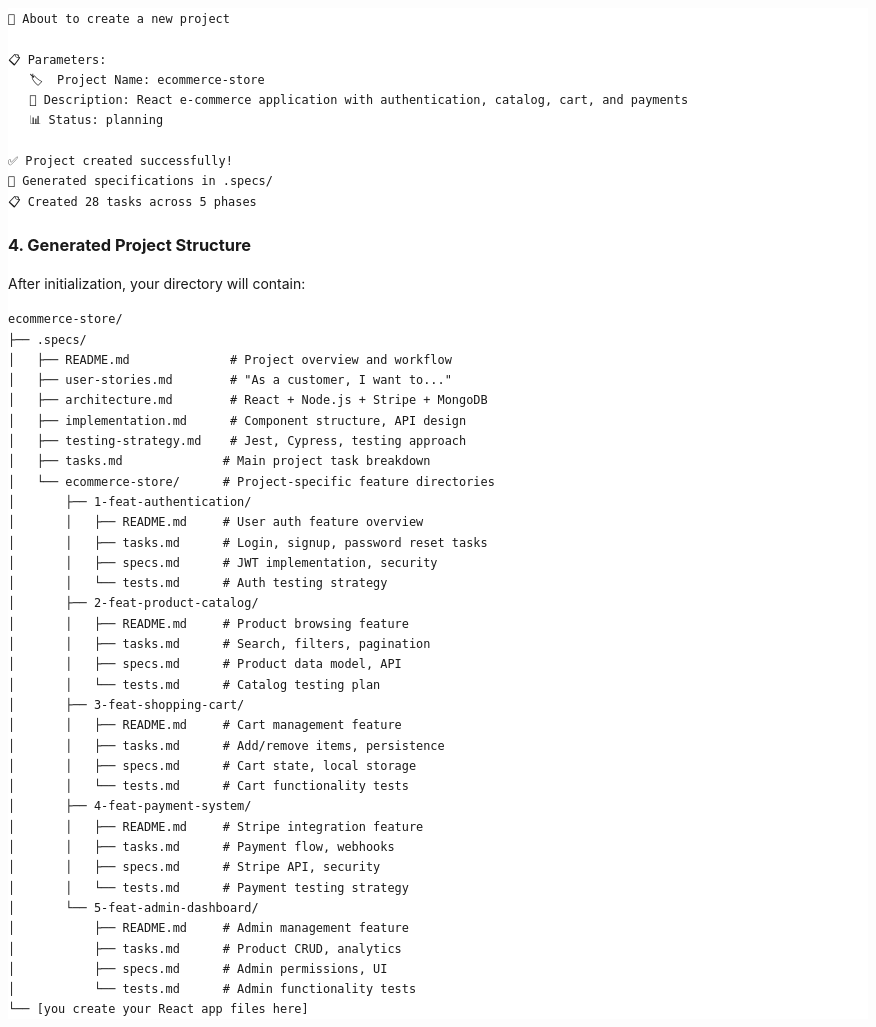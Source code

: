 ```
🚀 About to create a new project

📋 Parameters:
   🏷️  Project Name: ecommerce-store
   📝 Description: React e-commerce application with authentication, catalog, cart, and payments
   📊 Status: planning

✅ Project created successfully!
📁 Generated specifications in .specs/
📋 Created 28 tasks across 5 phases
```

### 4. Generated Project Structure

After initialization, your directory will contain:

```
ecommerce-store/
├── .specs/
│   ├── README.md              # Project overview and workflow
│   ├── user-stories.md        # "As a customer, I want to..."
│   ├── architecture.md        # React + Node.js + Stripe + MongoDB
│   ├── implementation.md      # Component structure, API design
│   ├── testing-strategy.md    # Jest, Cypress, testing approach
│   ├── tasks.md              # Main project task breakdown
│   └── ecommerce-store/      # Project-specific feature directories
│       ├── 1-feat-authentication/
│       │   ├── README.md     # User auth feature overview
│       │   ├── tasks.md      # Login, signup, password reset tasks
│       │   ├── specs.md      # JWT implementation, security
│       │   └── tests.md      # Auth testing strategy
│       ├── 2-feat-product-catalog/
│       │   ├── README.md     # Product browsing feature
│       │   ├── tasks.md      # Search, filters, pagination
│       │   ├── specs.md      # Product data model, API
│       │   └── tests.md      # Catalog testing plan
│       ├── 3-feat-shopping-cart/
│       │   ├── README.md     # Cart management feature
│       │   ├── tasks.md      # Add/remove items, persistence
│       │   ├── specs.md      # Cart state, local storage
│       │   └── tests.md      # Cart functionality tests
│       ├── 4-feat-payment-system/
│       │   ├── README.md     # Stripe integration feature
│       │   ├── tasks.md      # Payment flow, webhooks
│       │   ├── specs.md      # Stripe API, security
│       │   └── tests.md      # Payment testing strategy
│       └── 5-feat-admin-dashboard/
│           ├── README.md     # Admin management feature
│           ├── tasks.md      # Product CRUD, analytics
│           ├── specs.md      # Admin permissions, UI
│           └── tests.md      # Admin functionality tests
└── [you create your React app files here]
```
